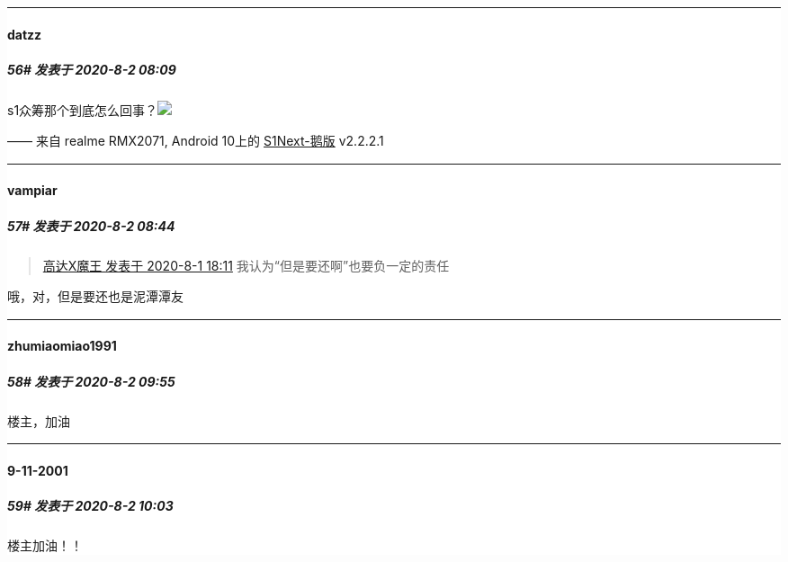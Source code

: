 





-----

####  datzz  
##### 56#       发表于 2020-8-2 08:09




s1众筹那个到底怎么回事？<img src="https://static.saraba1st.com/image/smiley/face2017/068.png" referrerpolicy="no-referrer">

—— 来自 realme RMX2071, Android 10上的 [S1Next-鹅版](https://github.com/ykrank/S1-Next/releases) v2.2.2.1







-----

####  vampiar  
##### 57#       发表于 2020-8-2 08:44



<blockquote><a href="httphttps://bbs.saraba1st.com/2b/forum.php?mod=redirect&amp;goto=findpost&amp;pid=48284962&amp;ptid=1952552" target="_blank">高达X魔王 发表于 2020-8-1 18:11</a>
我认为“但是要还啊”也要负一定的责任</blockquote>
哦，对，但是要还也是泥潭潭友







-----

####  zhumiaomiao1991  
##### 58#       发表于 2020-8-2 09:55




楼主，加油







-----

####  9-11-2001  
##### 59#       发表于 2020-8-2 10:03




楼主加油！！
